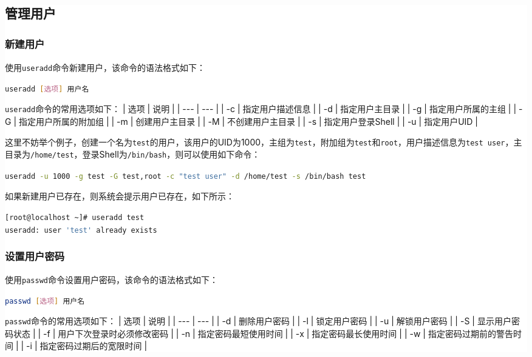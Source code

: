 ## 管理用户
### 新建用户

使用`useradd`命令新建用户，该命令的语法格式如下：
```bash
useradd [选项] 用户名
```

`useradd`命令的常用选项如下：
| 选项 | 说明 |
| --- | --- |
| -c | 指定用户描述信息 |
| -d | 指定用户主目录 |
| -g | 指定用户所属的主组 |
| -G | 指定用户所属的附加组 |
| -m | 创建用户主目录 |
| -M | 不创建用户主目录 |
| -s | 指定用户登录Shell |
| -u | 指定用户UID |

这里不妨举个例子，创建一个名为`test`的用户，该用户的UID为1000，主组为`test`，附加组为`test`和`root`，用户描述信息为`test user`，主目录为`/home/test`，登录Shell为`/bin/bash`，则可以使用如下命令：
```bash
useradd -u 1000 -g test -G test,root -c "test user" -d /home/test -s /bin/bash test
```

如果新建用户已存在，则系统会提示用户已存在，如下所示：
```bash
[root@localhost ~]# useradd test
useradd: user 'test' already exists
```

### 设置用户密码

使用`passwd`命令设置用户密码，该命令的语法格式如下：
```bash
passwd [选项] 用户名
```

`passwd`命令的常用选项如下：
| 选项 | 说明 |
| --- | --- |
| -d | 删除用户密码 |
| -l | 锁定用户密码 |
| -u | 解锁用户密码 |
| -S | 显示用户密码状态 |
| -f | 用户下次登录时必须修改密码 |
| -n | 指定密码最短使用时间 |
| -x | 指定密码最长使用时间 |
| -w | 指定密码过期前的警告时间 |
| -i | 指定密码过期后的宽限时间 |
